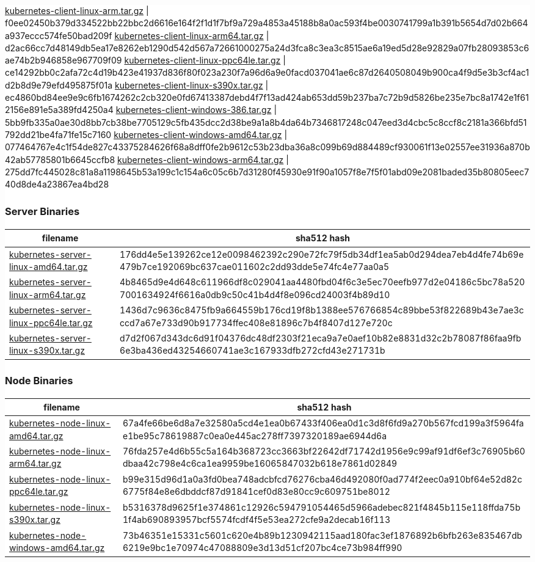 [kubernetes-client-linux-arm.tar.gz](https://dl.k8s.io/v1.31.1/kubernetes-client-linux-arm.tar.gz) | f0ee02450b379d334522bb22bbc2d6616e164f2f1d1f7bf9a729a4853a45188b8a0ac593f4be0030741799a1b391b5654d7d02b664a937eccc574fe50bad209f
[kubernetes-client-linux-arm64.tar.gz](https://dl.k8s.io/v1.31.1/kubernetes-client-linux-arm64.tar.gz) | d2ac66cc7d48149db5ea17e8262eb1290d542d567a72661000275a24d3fca8c3ea3c8515ae6a19ed5d28e92829a07fb28093853c6ae74b2b946858e967709f09
[kubernetes-client-linux-ppc64le.tar.gz](https://dl.k8s.io/v1.31.1/kubernetes-client-linux-ppc64le.tar.gz) | ce14292bb0c2afa72c4d19b423e41937d836f80f023a230f7a96d6a9e0facd037041ae6c87d2640508049b900ca4f9d5e3b3cf4ac1d2b8d9e79efd495875f01a
[kubernetes-client-linux-s390x.tar.gz](https://dl.k8s.io/v1.31.1/kubernetes-client-linux-s390x.tar.gz) | ec4860bd84ee9e9c6fb1674262c2cb320e0fd67413387debd4f7f13ad424ab653dd59b237ba7c72b9d5826be235e7bc8a1742e1f612156e891e5a389fd4250a4
[kubernetes-client-windows-386.tar.gz](https://dl.k8s.io/v1.31.1/kubernetes-client-windows-386.tar.gz) | 5bb9fb335a0ae30d8bb7cb38be7705129c5fb435dcc2d38be9a1a8b4da64b7346817248c047eed3d4cbc5c8ccf8c2181a366bfd51792dd21be4fa71fe15c7160
[kubernetes-client-windows-amd64.tar.gz](https://dl.k8s.io/v1.31.1/kubernetes-client-windows-amd64.tar.gz) | 077464767e4c1f54de827c43375284626f68a8dff0fe2b9612c53b23dba36a8c099b69d884489cf930061f13e02557ee31936a870b42ab57785801b6645ccfb8
[kubernetes-client-windows-arm64.tar.gz](https://dl.k8s.io/v1.31.1/kubernetes-client-windows-arm64.tar.gz) | 275dd7fc445028c81a8a1198645b53a199c1c154a6c05c6b7d31280f45930e91f90a1057f8e7f5f01abd09e2081baded35b80805eec740d8de4a23867ea4bd28

### Server Binaries

filename | sha512 hash
-------- | -----------
[kubernetes-server-linux-amd64.tar.gz](https://dl.k8s.io/v1.31.1/kubernetes-server-linux-amd64.tar.gz) | 176dd4e5e139262ce12e0098462392c290e72fc79f5db34df1ea5ab0d294dea7eb4d4fe74b69e479b7ce192069bc637cae011602c2dd93dde5e74fc4e77aa0a5
[kubernetes-server-linux-arm64.tar.gz](https://dl.k8s.io/v1.31.1/kubernetes-server-linux-arm64.tar.gz) | 4b8465d9e4d648c611966df8c029041aa4480fbd04f6c3e5ec70eefb977d2e04186c5bc78a5207001634924f6616a0db9c50c41b4d4f8e096cd24003f4b89d10
[kubernetes-server-linux-ppc64le.tar.gz](https://dl.k8s.io/v1.31.1/kubernetes-server-linux-ppc64le.tar.gz) | 1436d7c9636c8475fb9a664559b176cd19f8b1388ee576766854c89bbe53f822689b43e7ae3cccd7a67e733d90b917734ffec408e81896c7b4f8407d127e720c
[kubernetes-server-linux-s390x.tar.gz](https://dl.k8s.io/v1.31.1/kubernetes-server-linux-s390x.tar.gz) | d7d2f067d343dc6d91f04376dc48df2303f21eca9a7e0aef10b82e8831d32c2b78087f86faa9fb6e3ba436ed43254660741ae3c167933dfb272cfd43e271731b

### Node Binaries

filename | sha512 hash
-------- | -----------
[kubernetes-node-linux-amd64.tar.gz](https://dl.k8s.io/v1.31.1/kubernetes-node-linux-amd64.tar.gz) | 67a4fe66be6d8a7e32580a5cd4e1ea0b67433f406ea0d1c3d8f6fd9a270b567fcd199a3f5964fae1be95c78619887c0ea0e445ac278ff7397320189ae6944d6a
[kubernetes-node-linux-arm64.tar.gz](https://dl.k8s.io/v1.31.1/kubernetes-node-linux-arm64.tar.gz) | 76fda257e4d6b55c5a164b368723cc3663bf22642df71742d1956e9c99af91df6ef3c76905b60dbaa42c798e4c6ca1ea9959be16065847032b618e7861d02849
[kubernetes-node-linux-ppc64le.tar.gz](https://dl.k8s.io/v1.31.1/kubernetes-node-linux-ppc64le.tar.gz) | b99e315d96d1a0a3fd0bea748adcbfcd76276cba46d492080f0ad774f2eec0a910bf64e52d82c6775f84e8e6dbddcf87d91841cef0d83e80cc9c609751be8012
[kubernetes-node-linux-s390x.tar.gz](https://dl.k8s.io/v1.31.1/kubernetes-node-linux-s390x.tar.gz) | b5316378d9625f1e374861c12926c594791054465d5966adebec821f4845b115e118ffda75b1f4ab690893957bcf5574fcdf4f5e53ea272cfe9a2decab16f113
[kubernetes-node-windows-amd64.tar.gz](https://dl.k8s.io/v1.31.1/kubernetes-node-windows-amd64.tar.gz) | 73b46351e15331c5601c620e4b89b1230942115aad180fac3ef1876892b6bfb263e835467db6219e9bc1e70974c47088809e3d13d51cf207bc4ce73b984ff990

